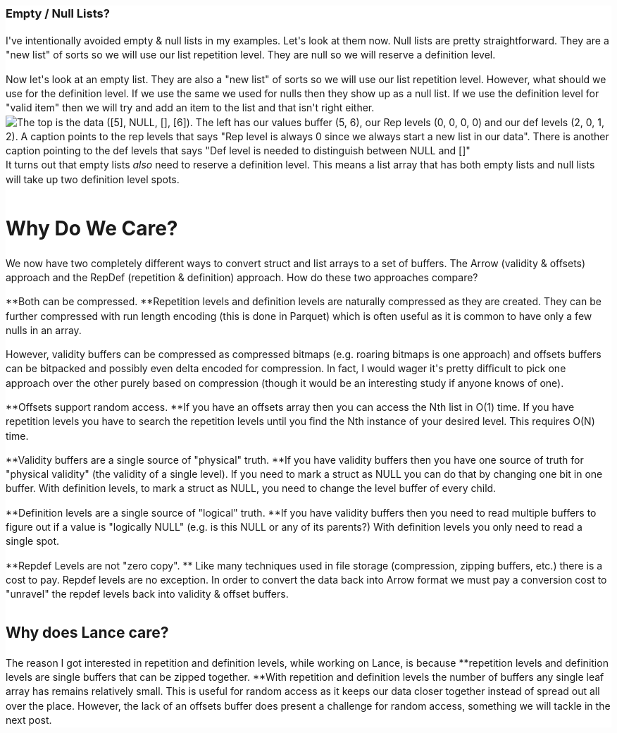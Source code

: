 ### Empty / Null Lists?

I've intentionally avoided empty & null lists in my examples.  Let's look at them now.  Null lists are pretty straightforward.  They are a "new list" of sorts so we will use our list repetition level.  They are null so we will reserve a definition level.

Now let's look at an empty list.  They are also a "new list" of sorts so we will use our list repetition level.  However, what should we use for the definition level.  If we use the same we used for nulls then they show up as a null list.  If we use the definition level for "valid item" then we will try and add an item to the list and that isn't right either.
![The top is the data ([5], NULL, [], [6]).  The left has our values buffer (5, 6), our Rep levels (0, 0, 0, 0) and our def levels (2, 0, 1, 2).  A caption points to the rep levels that says &quot;Rep level is always 0 since we always start a new list in our data&quot;.  There is another caption pointing to the def levels that says &quot;Def level is needed to distinguish between NULL and []&quot;](__GHOST_URL__/content/images/2025/05/Rep-Levels-Empty-Null-Lists.png)
It turns out that empty lists *also* need to reserve a definition level.  This means a list array that has both empty lists and null lists will take up two definition level spots.

# Why Do We Care?

We now have two completely different ways to convert struct and list arrays to a set of buffers.  The Arrow (validity & offsets) approach and the RepDef (repetition & definition) approach.  How do these two approaches compare?

**Both can be compressed.  **Repetition levels and definition levels are naturally compressed as they are created.  They can be further compressed with run length encoding (this is done in Parquet) which is often useful as it is common to have only a few nulls in an array.

However, validity buffers can be compressed as compressed bitmaps (e.g. roaring bitmaps is one approach) and offsets buffers can be bitpacked and possibly even delta encoded for compression.  In fact, I would wager it's pretty difficult to pick one approach over the other purely based on compression (though it would be an interesting study if anyone knows of one).

**Offsets support random access.  **If you have an offsets array then you can access the Nth list in O(1) time.  If you have repetition levels you have to search the repetition levels until you find the Nth instance of your desired level.  This requires O(N) time.

**Validity buffers are a single source of "physical" truth.  **If you have validity buffers then you have one source of truth for "physical validity" (the validity of a single level).  If you need to mark a struct as NULL you can do that by changing one bit in one buffer.  With definition levels, to mark a struct as NULL, you need to change the level buffer of every child.

**Definition levels are a single source of "logical" truth.  **If you have validity buffers then you need to read multiple buffers to figure out if a value is "logically NULL" (e.g. is this NULL or any of its parents?)  With definition levels you only need to read a single spot.

**Repdef Levels are not "zero copy". ** Like many techniques used in file storage (compression, zipping buffers, etc.) there is a cost to pay.  Repdef levels are no exception.  In order to convert the data back into Arrow format we must pay a conversion cost to "unravel" the repdef levels back into validity & offset buffers.

## Why does Lance care?

The reason I got interested in repetition and definition levels, while working on Lance, is because **repetition levels and definition levels are single buffers that can be zipped together.  **With repetition and definition levels the number of buffers any single leaf array has remains relatively small.  This is useful for random access as it keeps our data closer together instead of spread out all over the place.  However, the lack of an offsets buffer does present a challenge for random access, something we will tackle in the next post.
